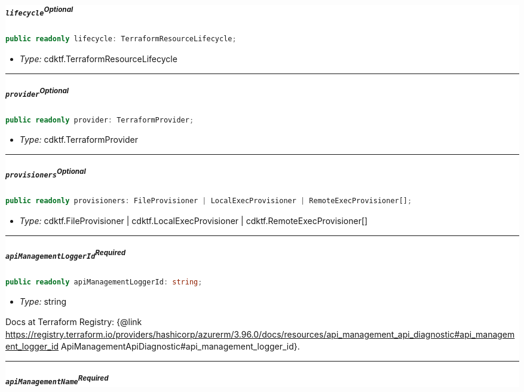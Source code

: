 
##### `lifecycle`<sup>Optional</sup> <a name="lifecycle" id="@cdktf/provider-azurerm.apiManagementApiDiagnostic.ApiManagementApiDiagnosticConfig.property.lifecycle"></a>

```typescript
public readonly lifecycle: TerraformResourceLifecycle;
```

- *Type:* cdktf.TerraformResourceLifecycle

---

##### `provider`<sup>Optional</sup> <a name="provider" id="@cdktf/provider-azurerm.apiManagementApiDiagnostic.ApiManagementApiDiagnosticConfig.property.provider"></a>

```typescript
public readonly provider: TerraformProvider;
```

- *Type:* cdktf.TerraformProvider

---

##### `provisioners`<sup>Optional</sup> <a name="provisioners" id="@cdktf/provider-azurerm.apiManagementApiDiagnostic.ApiManagementApiDiagnosticConfig.property.provisioners"></a>

```typescript
public readonly provisioners: FileProvisioner | LocalExecProvisioner | RemoteExecProvisioner[];
```

- *Type:* cdktf.FileProvisioner | cdktf.LocalExecProvisioner | cdktf.RemoteExecProvisioner[]

---

##### `apiManagementLoggerId`<sup>Required</sup> <a name="apiManagementLoggerId" id="@cdktf/provider-azurerm.apiManagementApiDiagnostic.ApiManagementApiDiagnosticConfig.property.apiManagementLoggerId"></a>

```typescript
public readonly apiManagementLoggerId: string;
```

- *Type:* string

Docs at Terraform Registry: {@link https://registry.terraform.io/providers/hashicorp/azurerm/3.96.0/docs/resources/api_management_api_diagnostic#api_management_logger_id ApiManagementApiDiagnostic#api_management_logger_id}.

---

##### `apiManagementName`<sup>Required</sup> <a name="apiManagementName" id="@cdktf/provider-azurerm.apiManagementApiDiagnostic.ApiManagementApiDiagnosticConfig.property.apiManagementName"></a>
